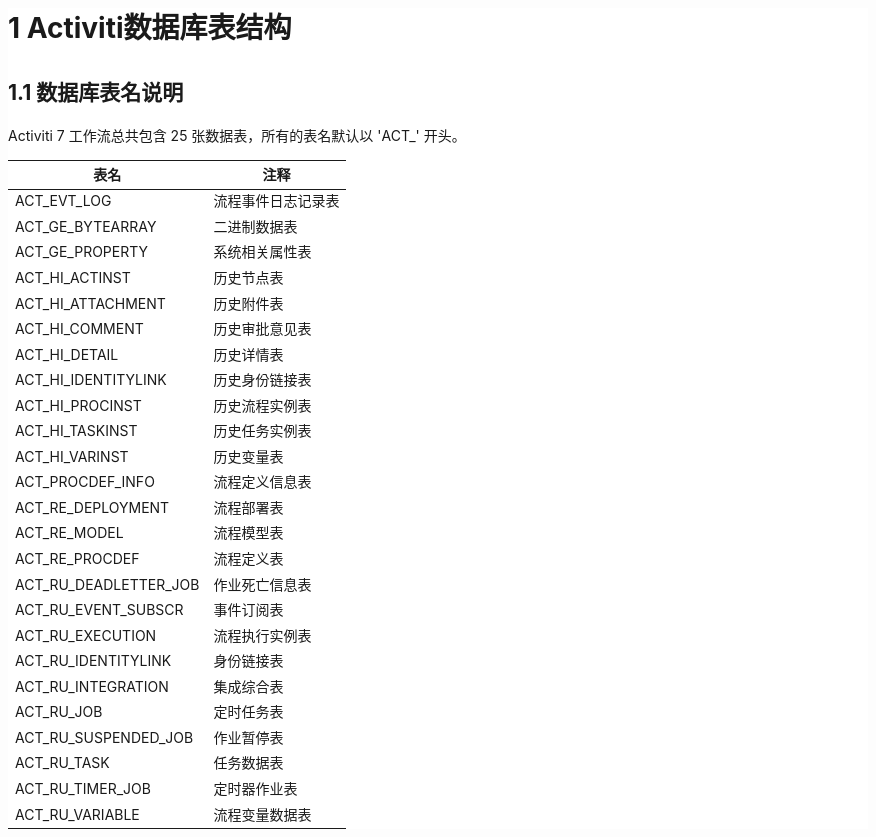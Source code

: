 # 1 Activiti数据库表结构

## 1.1 数据库表名说明

Activiti 7 工作流总共包含 25 张数据表，所有的表名默认以 'ACT_' 开头。

| 表名                    | 注释        |
|-----------------------|-----------|
| ACT_EVT_LOG           | 流程事件日志记录表 |
| ACT_GE_BYTEARRAY      | 二进制数据表    |
| ACT_GE_PROPERTY       | 系统相关属性表   |
| ACT_HI_ACTINST        | 历史节点表     |
| ACT_HI_ATTACHMENT     | 历史附件表     |
| ACT_HI_COMMENT        | 历史审批意见表   |
| ACT_HI_DETAIL         | 历史详情表     |
| ACT_HI_IDENTITYLINK   | 历史身份链接表   |
| ACT_HI_PROCINST       | 历史流程实例表   |
| ACT_HI_TASKINST       | 历史任务实例表   |
| ACT_HI_VARINST        | 历史变量表     |
| ACT_PROCDEF_INFO      | 流程定义信息表   |
| ACT_RE_DEPLOYMENT     | 流程部署表     |
| ACT_RE_MODEL          | 流程模型表     |
| ACT_RE_PROCDEF        | 流程定义表     |
| ACT_RU_DEADLETTER_JOB | 作业死亡信息表   |
| ACT_RU_EVENT_SUBSCR   | 事件订阅表       |
| ACT_RU_EXECUTION      | 流程执行实例表   |
| ACT_RU_IDENTITYLINK   | 身份链接表     |
| ACT_RU_INTEGRATION    | 集成综合表    |
| ACT_RU_JOB            | 定时任务表     |
| ACT_RU_SUSPENDED_JOB  | 作业暂停表     |
| ACT_RU_TASK           | 任务数据表     |
| ACT_RU_TIMER_JOB      | 定时器作业表    |
| ACT_RU_VARIABLE       | 流程变量数据表   |
